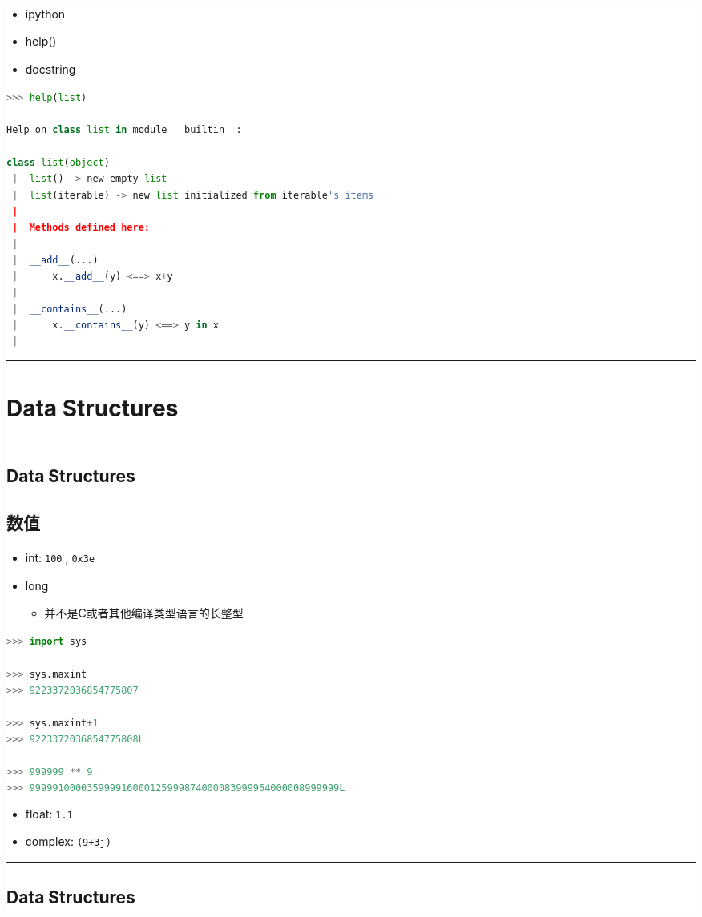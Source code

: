 - ipython

- help()

- docstring

```python
>>> help(list)

Help on class list in module __builtin__:

class list(object)
 |  list() -> new empty list
 |  list(iterable) -> new list initialized from iterable's items
 |
 |  Methods defined here:
 |
 |  __add__(...)
 |      x.__add__(y) <==> x+y
 |
 |  __contains__(...)
 |      x.__contains__(y) <==> y in x
 |
```
---

# Data Structures
---
## Data Structures
## 数值

- int: `100` , `0x3e`

- long
    - 并不是C或者其他编译类型语言的长整型

```python
>>> import sys

>>> sys.maxint
>>> 9223372036854775807

>>> sys.maxint+1
>>> 9223372036854775808L

>>> 999999 ** 9
>>> 999991000035999916000125999874000083999964000008999999L
```

- float: `1.1`

- complex: `(9+3j)`
---
## Data Structures
